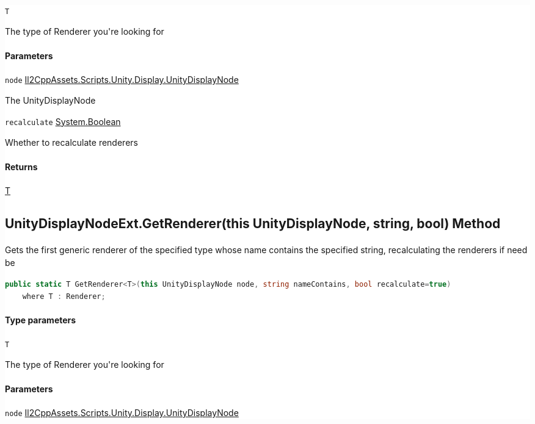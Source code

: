 `T`

The type of Renderer you're looking for
#### Parameters

<a name='BTD_Mod_Helper.Extensions.UnityDisplayNodeExt.GetRenderer_T_(thisUnityDisplayNode,bool).node'></a>

`node` [Il2CppAssets.Scripts.Unity.Display.UnityDisplayNode](https://docs.microsoft.com/en-us/dotnet/api/Il2CppAssets.Scripts.Unity.Display.UnityDisplayNode 'Il2CppAssets.Scripts.Unity.Display.UnityDisplayNode')

The UnityDisplayNode

<a name='BTD_Mod_Helper.Extensions.UnityDisplayNodeExt.GetRenderer_T_(thisUnityDisplayNode,bool).recalculate'></a>

`recalculate` [System.Boolean](https://docs.microsoft.com/en-us/dotnet/api/System.Boolean 'System.Boolean')

Whether to recalculate renderers

#### Returns
[T](BTD_Mod_Helper.Extensions.UnityDisplayNodeExt.md#BTD_Mod_Helper.Extensions.UnityDisplayNodeExt.GetRenderer_T_(thisUnityDisplayNode,bool).T 'BTD_Mod_Helper.Extensions.UnityDisplayNodeExt.GetRenderer<T>(this UnityDisplayNode, bool).T')

<a name='BTD_Mod_Helper.Extensions.UnityDisplayNodeExt.GetRenderer_T_(thisUnityDisplayNode,string,bool)'></a>

## UnityDisplayNodeExt.GetRenderer<T>(this UnityDisplayNode, string, bool) Method

Gets the first generic renderer of the specified type whose name contains the specified string, recalculating the renderers if need be

```csharp
public static T GetRenderer<T>(this UnityDisplayNode node, string nameContains, bool recalculate=true)
    where T : Renderer;
```
#### Type parameters

<a name='BTD_Mod_Helper.Extensions.UnityDisplayNodeExt.GetRenderer_T_(thisUnityDisplayNode,string,bool).T'></a>

`T`

The type of Renderer you're looking for
#### Parameters

<a name='BTD_Mod_Helper.Extensions.UnityDisplayNodeExt.GetRenderer_T_(thisUnityDisplayNode,string,bool).node'></a>

`node` [Il2CppAssets.Scripts.Unity.Display.UnityDisplayNode](https://docs.microsoft.com/en-us/dotnet/api/Il2CppAssets.Scripts.Unity.Display.UnityDisplayNode 'Il2CppAssets.Scripts.Unity.Display.UnityDisplayNode')
